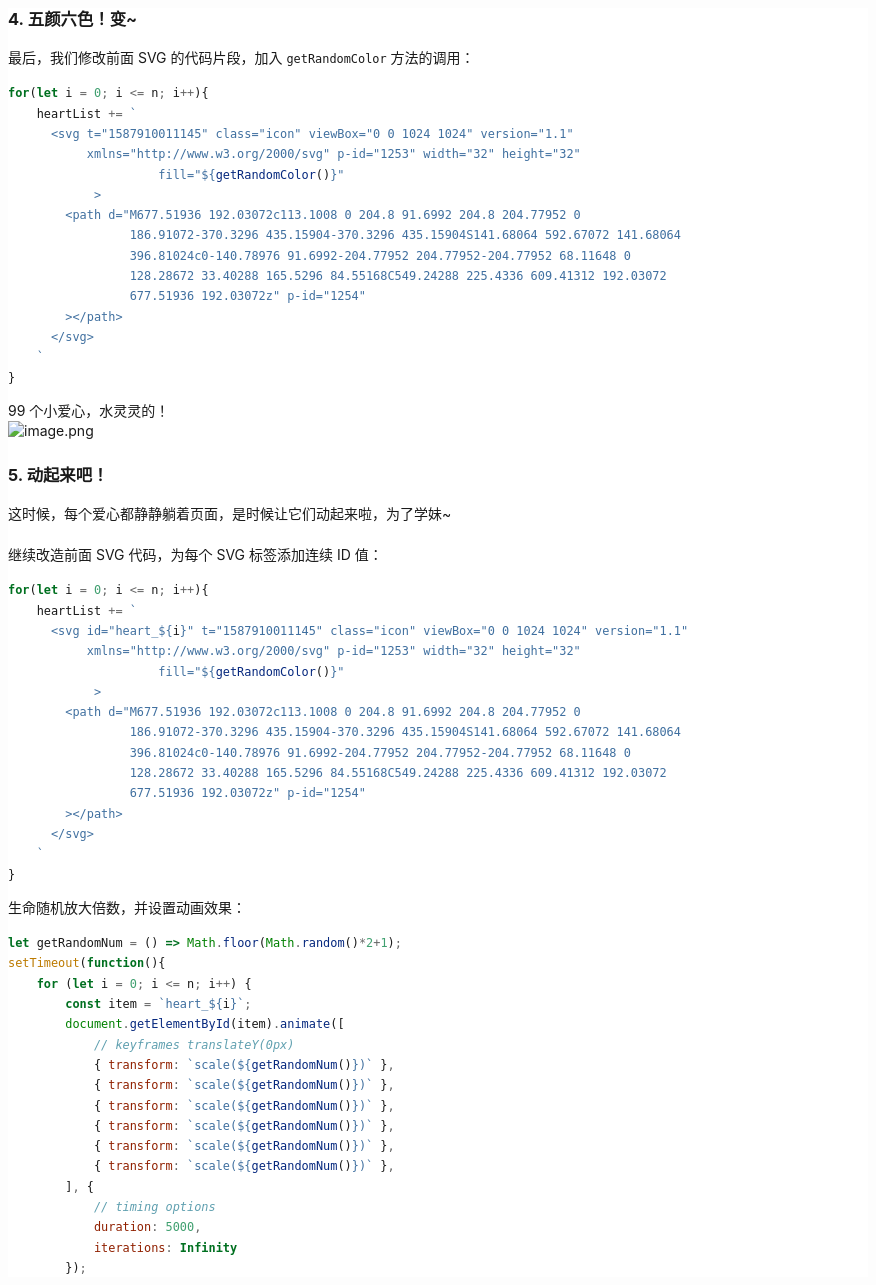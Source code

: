<a name="VZS4r"></a>
### 4. 五颜六色！变~
最后，我们修改前面 SVG 的代码片段，加入 `getRandomColor` 方法的调用：<br />

```javascript
for(let i = 0; i <= n; i++){
    heartList += `
      <svg t="1587910011145" class="icon" viewBox="0 0 1024 1024" version="1.1" 
           xmlns="http://www.w3.org/2000/svg" p-id="1253" width="32" height="32"
					 fill="${getRandomColor()}"
			>
        <path d="M677.51936 192.03072c113.1008 0 204.8 91.6992 204.8 204.77952 0 
                 186.91072-370.3296 435.15904-370.3296 435.15904S141.68064 592.67072 141.68064 
                 396.81024c0-140.78976 91.6992-204.77952 204.77952-204.77952 68.11648 0 
                 128.28672 33.40288 165.5296 84.55168C549.24288 225.4336 609.41312 192.03072 
                 677.51936 192.03072z" p-id="1254"
        ></path>
      </svg>
    `
}
```
99 个小爱心，水灵灵的！<br />![image.png](https://cdn.nlark.com/yuque/0/2020/png/186051/1587912884313-d52a18d6-0d62-4b1b-a897-96b02a5d4924.png#align=left&display=inline&height=517&margin=%5Bobject%20Object%5D&name=image.png&originHeight=517&originWidth=316&size=37711&status=done&style=none&width=316)
<a name="2uEER"></a>
### 5. 动起来吧！
这时候，每个爱心都静静躺着页面，是时候让它们动起来啦，为了学妹~<br />
<br />继续改造前面 SVG 代码，为每个 SVG 标签添加连续 ID 值：
```javascript
for(let i = 0; i <= n; i++){
    heartList += `
      <svg id="heart_${i}" t="1587910011145" class="icon" viewBox="0 0 1024 1024" version="1.1" 
           xmlns="http://www.w3.org/2000/svg" p-id="1253" width="32" height="32"
					 fill="${getRandomColor()}"
			>
        <path d="M677.51936 192.03072c113.1008 0 204.8 91.6992 204.8 204.77952 0 
                 186.91072-370.3296 435.15904-370.3296 435.15904S141.68064 592.67072 141.68064 
                 396.81024c0-140.78976 91.6992-204.77952 204.77952-204.77952 68.11648 0 
                 128.28672 33.40288 165.5296 84.55168C549.24288 225.4336 609.41312 192.03072 
                 677.51936 192.03072z" p-id="1254"
        ></path>
      </svg>
    `
}
```
生命随机放大倍数，并设置动画效果：
```javascript
let getRandomNum = () => Math.floor(Math.random()*2+1);
setTimeout(function(){
    for (let i = 0; i <= n; i++) {
        const item = `heart_${i}`;
        document.getElementById(item).animate([
            // keyframes translateY(0px)
            { transform: `scale(${getRandomNum()})` },
            { transform: `scale(${getRandomNum()})` },
            { transform: `scale(${getRandomNum()})` },
            { transform: `scale(${getRandomNum()})` },
            { transform: `scale(${getRandomNum()})` },
            { transform: `scale(${getRandomNum()})` },
        ], {
            // timing options
            duration: 5000,
            iterations: Infinity
        });
```